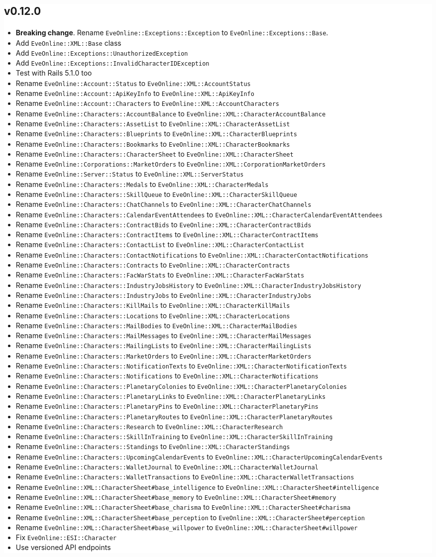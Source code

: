 ## v0.12.0

* **Breaking change**. Rename `EveOnline::Exceptions::Exception` to `EveOnline::Exceptions::Base`.
* Add `EveOnline::XML::Base` class
* Add `EveOnline::Exceptions::UnauthorizedException`
* Add `EveOnline::Exceptions::InvalidCharacterIDException`
* Test with Rails 5.1.0 too
* Rename `EveOnline::Account::Status` to `EveOnline::XML::AccountStatus`
* Rename `EveOnline::Account::ApiKeyInfo` to `EveOnline::XML::ApiKeyInfo`
* Rename `EveOnline::Account::Characters` to `EveOnline::XML::AccountCharacters`
* Rename `EveOnline::Characters::AccountBalance` to `EveOnline::XML::CharacterAccountBalance`
* Rename `EveOnline::Characters::AssetList` to `EveOnline::XML::CharacterAssetList`
* Rename `EveOnline::Characters::Blueprints` to `EveOnline::XML::CharacterBlueprints`
* Rename `EveOnline::Characters::Bookmarks` to `EveOnline::XML::CharacterBookmarks`
* Rename `EveOnline::Characters::CharacterSheet` to `EveOnline::XML::CharacterSheet`
* Rename `EveOnline::Corporations::MarketOrders` to `EveOnline::XML::CorporationMarketOrders`
* Rename `EveOnline::Server::Status` to `EveOnline::XML::ServerStatus`
* Rename `EveOnline::Characters::Medals` to `EveOnline::XML::CharacterMedals`
* Rename `EveOnline::Characters::SkillQueue` to `EveOnline::XML::CharacterSkillQueue`
* Rename `EveOnline::Characters::ChatChannels` to `EveOnline::XML::CharacterChatChannels`
* Rename `EveOnline::Characters::CalendarEventAttendees` to `EveOnline::XML::CharacterCalendarEventAttendees`
* Rename `EveOnline::Characters::ContractBids` to `EveOnline::XML::CharacterContractBids`
* Rename `EveOnline::Characters::ContractItems` to `EveOnline::XML::CharacterContractItems`
* Rename `EveOnline::Characters::ContactList` to `EveOnline::XML::CharacterContactList`
* Rename `EveOnline::Characters::ContactNotifications` to `EveOnline::XML::CharacterContactNotifications`
* Rename `EveOnline::Characters::Contracts` to `EveOnline::XML::CharacterContracts`
* Rename `EveOnline::Characters::FacWarStats` to `EveOnline::XML::CharacterFacWarStats`
* Rename `EveOnline::Characters::IndustryJobsHistory` to `EveOnline::XML::CharacterIndustryJobsHistory`
* Rename `EveOnline::Characters::IndustryJobs` to `EveOnline::XML::CharacterIndustryJobs`
* Rename `EveOnline::Characters::KillMails` to `EveOnline::XML::CharacterKillMails`
* Rename `EveOnline::Characters::Locations` to `EveOnline::XML::CharacterLocations`
* Rename `EveOnline::Characters::MailBodies` to `EveOnline::XML::CharacterMailBodies`
* Rename `EveOnline::Characters::MailMessages` to `EveOnline::XML::CharacterMailMessages`
* Rename `EveOnline::Characters::MailingLists` to `EveOnline::XML::CharacterMailingLists`
* Rename `EveOnline::Characters::MarketOrders` to `EveOnline::XML::CharacterMarketOrders`
* Rename `EveOnline::Characters::NotificationTexts` to `EveOnline::XML::CharacterNotificationTexts`
* Rename `EveOnline::Characters::Notifications` to `EveOnline::XML::CharacterNotifications`
* Rename `EveOnline::Characters::PlanetaryColonies` to `EveOnline::XML::CharacterPlanetaryColonies`
* Rename `EveOnline::Characters::PlanetaryLinks` to `EveOnline::XML::CharacterPlanetaryLinks`
* Rename `EveOnline::Characters::PlanetaryPins` to `EveOnline::XML::CharacterPlanetaryPins`
* Rename `EveOnline::Characters::PlanetaryRoutes` to `EveOnline::XML::CharacterPlanetaryRoutes`
* Rename `EveOnline::Characters::Research` to `EveOnline::XML::CharacterResearch`
* Rename `EveOnline::Characters::SkillInTraining` to `EveOnline::XML::CharacterSkillInTraining`
* Rename `EveOnline::Characters::Standings` to `EveOnline::XML::CharacterStandings`
* Rename `EveOnline::Characters::UpcomingCalendarEvents` to `EveOnline::XML::CharacterUpcomingCalendarEvents`
* Rename `EveOnline::Characters::WalletJournal` to `EveOnline::XML::CharacterWalletJournal`
* Rename `EveOnline::Characters::WalletTransactions` to `EveOnline::XML::CharacterWalletTransactions`
* Rename `EveOnline::XML::CharacterSheet#base_intelligence` to `EveOnline::XML::CharacterSheet#intelligence`
* Rename `EveOnline::XML::CharacterSheet#base_memory` to `EveOnline::XML::CharacterSheet#memory`
* Rename `EveOnline::XML::CharacterSheet#base_charisma` to `EveOnline::XML::CharacterSheet#charisma`
* Rename `EveOnline::XML::CharacterSheet#base_perception` to `EveOnline::XML::CharacterSheet#perception`
* Rename `EveOnline::XML::CharacterSheet#base_willpower` to `EveOnline::XML::CharacterSheet#willpower`
* Fix `EveOnline::ESI::Character`
* Use versioned API endpoints